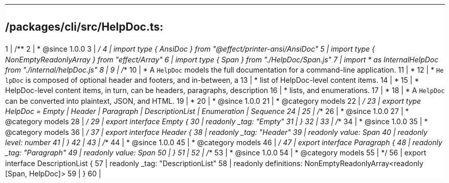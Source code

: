 
--------------------------------------------------------------------------------
/packages/cli/src/HelpDoc.ts:
--------------------------------------------------------------------------------
  1 | /**
  2 |  * @since 1.0.0
  3 |  */
  4 | import type { AnsiDoc } from "@effect/printer-ansi/AnsiDoc"
  5 | import type { NonEmptyReadonlyArray } from "effect/Array"
  6 | import type { Span } from "./HelpDoc/Span.js"
  7 | import * as InternalHelpDoc from "./internal/helpDoc.js"
  8 | 
  9 | /**
 10 |  * A `HelpDoc` models the full documentation for a command-line application.
 11 |  *
 12 |  * `HelpDoc` is composed of optional header and footers, and in-between, a
 13 |  * list of HelpDoc-level content items.
 14 |  *
 15 |  * HelpDoc-level content items, in turn, can be headers, paragraphs, description
 16 |  * lists, and enumerations.
 17 |  *
 18 |  * A `HelpDoc` can be converted into plaintext, JSON, and HTML.
 19 |  *
 20 |  * @since 1.0.0
 21 |  * @category models
 22 |  */
 23 | export type HelpDoc = Empty | Header | Paragraph | DescriptionList | Enumeration | Sequence
 24 | 
 25 | /**
 26 |  * @since 1.0.0
 27 |  * @category models
 28 |  */
 29 | export interface Empty {
 30 |   readonly _tag: "Empty"
 31 | }
 32 | 
 33 | /**
 34 |  * @since 1.0.0
 35 |  * @category models
 36 |  */
 37 | export interface Header {
 38 |   readonly _tag: "Header"
 39 |   readonly value: Span
 40 |   readonly level: number
 41 | }
 42 | 
 43 | /**
 44 |  * @since 1.0.0
 45 |  * @category models
 46 |  */
 47 | export interface Paragraph {
 48 |   readonly _tag: "Paragraph"
 49 |   readonly value: Span
 50 | }
 51 | 
 52 | /**
 53 |  * @since 1.0.0
 54 |  * @category models
 55 |  */
 56 | export interface DescriptionList {
 57 |   readonly _tag: "DescriptionList"
 58 |   readonly definitions: NonEmptyReadonlyArray<readonly [Span, HelpDoc]>
 59 | }
 60 | 